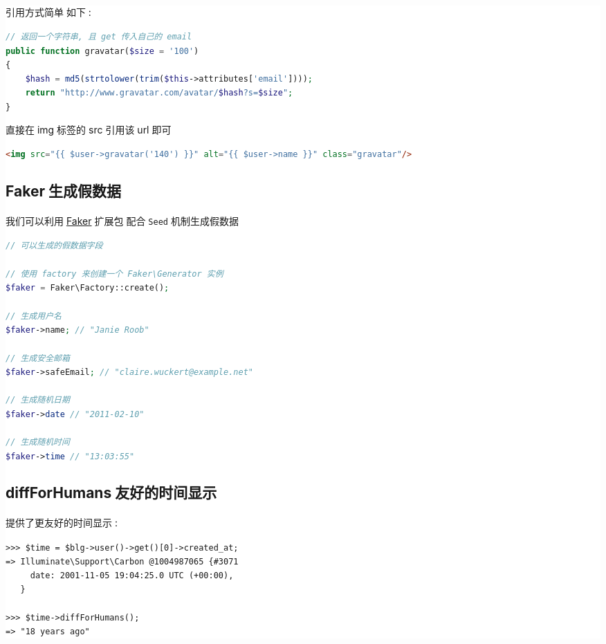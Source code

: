 引用方式简单 如下 :

~~~php
// 返回一个字符串, 且 get 传入自己的 email
public function gravatar($size = '100')
{
    $hash = md5(strtolower(trim($this->attributes['email'])));
    return "http://www.gravatar.com/avatar/$hash?s=$size";
}
~~~

直接在 img 标签的 src 引用该 url 即可

~~~html
<img src="{{ $user->gravatar('140') }}" alt="{{ $user->name }}" class="gravatar"/>
~~~



## Faker 生成假数据

我们可以利用 [Faker](https://github.com/fzaninotto/Faker) 扩展包 配合 `Seed` 机制生成假数据

~~~php
// 可以生成的假数据字段

// 使用 factory 来创建一个 Faker\Generator 实例
$faker = Faker\Factory::create();

// 生成用户名
$faker->name; // "Janie Roob"

// 生成安全邮箱
$faker->safeEmail; // "claire.wuckert@example.net"

// 生成随机日期
$faker->date // "2011-02-10"

// 生成随机时间
$faker->time // "13:03:55"
~~~



## diffForHumans 友好的时间显示

提供了更友好的时间显示 :

~~~shell
>>> $time = $blg->user()->get()[0]->created_at;
=> Illuminate\Support\Carbon @1004987065 {#3071
     date: 2001-11-05 19:04:25.0 UTC (+00:00),
   }
   
>>> $time->diffForHumans();
=> "18 years ago"
~~~





















